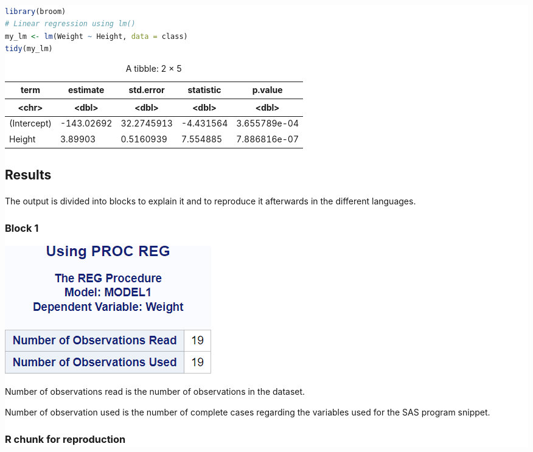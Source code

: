 
```R
library(broom)
# Linear regression using lm()
my_lm <- lm(Weight ~ Height, data = class)
tidy(my_lm)

```


<table class="dataframe">
<caption>A tibble: 2 × 5</caption>
<thead>
	<tr><th scope=col>term</th><th scope=col>estimate</th><th scope=col>std.error</th><th scope=col>statistic</th><th scope=col>p.value</th></tr>
	<tr><th scope=col>&lt;chr&gt;</th><th scope=col>&lt;dbl&gt;</th><th scope=col>&lt;dbl&gt;</th><th scope=col>&lt;dbl&gt;</th><th scope=col>&lt;dbl&gt;</th></tr>
</thead>
<tbody>
	<tr><td>(Intercept)</td><td>-143.02692</td><td>32.2745913</td><td>-4.431564</td><td>3.655789e-04</td></tr>
	<tr><td>Height     </td><td>   3.89903</td><td> 0.5160939</td><td> 7.554885</td><td>7.886816e-07</td></tr>
</tbody>
</table>



## Results

The output is divided into blocks to explain it and to reproduce it afterwards in the different languages.

### Block 1
![Block 1](img_screenshots/block_1.png)

Number of observations read is the number of observations in the dataset.

Number of observation used is the number of complete cases regarding the variables used for the SAS program snippet.

### R chunk for reproduction
